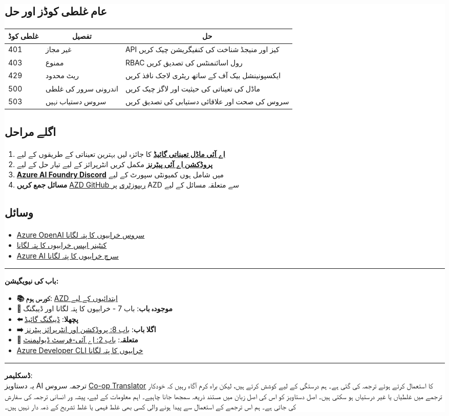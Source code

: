 ## عام غلطی کوڈز اور حل

| غلطی کوڈ | تفصیل | حل |
|------------|-------------|----------|
| 401 | غیر مجاز | API کیز اور منیجڈ شناخت کی کنفیگریشن چیک کریں |
| 403 | ممنوع | RBAC رول اسائنمنٹس کی تصدیق کریں |
| 429 | ریٹ محدود | ایکسپونینشل بیک آف کے ساتھ ریٹری لاجک نافذ کریں |
| 500 | اندرونی سرور کی غلطی | ماڈل کی تعیناتی کی حیثیت اور لاگز چیک کریں |
| 503 | سروس دستیاب نہیں | سروس کی صحت اور علاقائی دستیابی کی تصدیق کریں |

## اگلے مراحل

1. **[اے آئی ماڈل تعیناتی گائیڈ](ai-model-deployment.md)** کا جائزہ لیں بہترین تعیناتی کے طریقوں کے لیے
2. **[پروڈکشن اے آئی پیٹرنز](production-ai-practices.md)** مکمل کریں انٹرپرائز کے لیے تیار حل کے لیے
3. **[Azure AI Foundry Discord](https://aka.ms/foundry/discord)** میں شامل ہوں کمیونٹی سپورٹ کے لیے
4. **مسائل جمع کریں** [AZD GitHub ریپوزٹری](https://github.com/Azure/azure-dev) پر AZD سے متعلقہ مسائل کے لیے

## وسائل

- [Azure OpenAI سروس خرابیوں کا پتہ لگانا](https://learn.microsoft.com/azure/ai-services/openai/troubleshooting)
- [کنٹینر ایپس خرابیوں کا پتہ لگانا](https://learn.microsoft.com/azure/container-apps/troubleshooting)
- [Azure AI سرچ خرابیوں کا پتہ لگانا](https://learn.microsoft.com/azure/search/search-monitor-logs)

---

**باب کی نیویگیشن:**
- **📚 کورس ہوم**: [AZD ابتدائیوں کے لیے](../../README.md)
- **📖 موجودہ باب**: باب 7 - خرابیوں کا پتہ لگانا اور ڈیبگنگ
- **⬅️ پچھلا**: [ڈیبگنگ گائیڈ](debugging.md)
- **➡️ اگلا باب**: [باب 8: پروڈکشن اور انٹرپرائز پیٹرنز](../ai-foundry/production-ai-practices.md)
- **🤖 متعلقہ**: [باب 2: اے آئی-فرسٹ ڈیولپمنٹ](../ai-foundry/azure-ai-foundry-integration.md)
- [Azure Developer CLI خرابیوں کا پتہ لگانا](https://learn.microsoft.com/azure/developer/azure-developer-cli/troubleshoot)

---

**ڈسکلیمر**:  
یہ دستاویز AI ترجمہ سروس [Co-op Translator](https://github.com/Azure/co-op-translator) کا استعمال کرتے ہوئے ترجمہ کی گئی ہے۔ ہم درستگی کے لیے کوشش کرتے ہیں، لیکن براہ کرم آگاہ رہیں کہ خودکار ترجمے میں غلطیاں یا غیر درستیاں ہو سکتی ہیں۔ اصل دستاویز کو اس کی اصل زبان میں مستند ذریعہ سمجھا جانا چاہیے۔ اہم معلومات کے لیے، پیشہ ور انسانی ترجمہ کی سفارش کی جاتی ہے۔ ہم اس ترجمے کے استعمال سے پیدا ہونے والی کسی بھی غلط فہمی یا غلط تشریح کے ذمہ دار نہیں ہیں۔